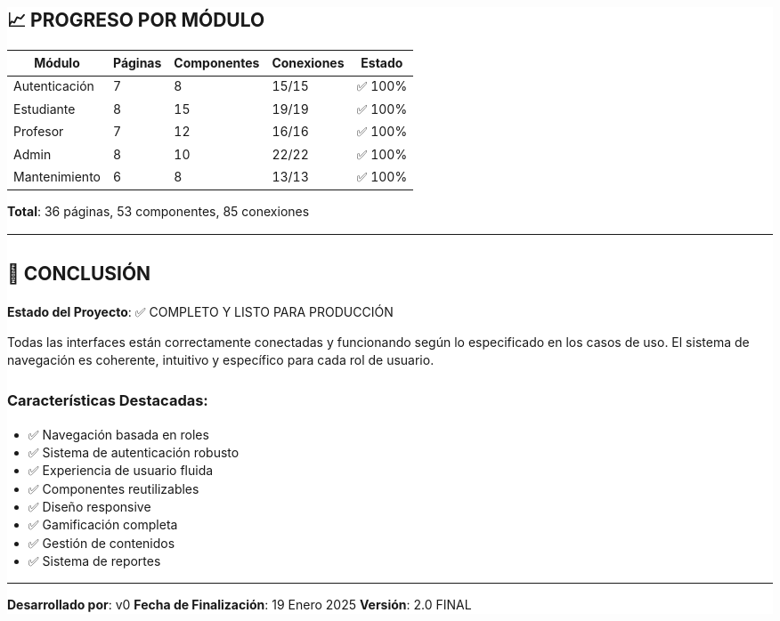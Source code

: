 
## 📈 PROGRESO POR MÓDULO

| Módulo | Páginas | Componentes | Conexiones | Estado |
|--------|---------|-------------|------------|--------|
| Autenticación | 7 | 8 | 15/15 | ✅ 100% |
| Estudiante | 8 | 15 | 19/19 | ✅ 100% |
| Profesor | 7 | 12 | 16/16 | ✅ 100% |
| Admin | 8 | 10 | 22/22 | ✅ 100% |
| Mantenimiento | 6 | 8 | 13/13 | ✅ 100% |

**Total**: 36 páginas, 53 componentes, 85 conexiones

---

## 🎉 CONCLUSIÓN

**Estado del Proyecto**: ✅ COMPLETO Y LISTO PARA PRODUCCIÓN

Todas las interfaces están correctamente conectadas y funcionando según lo especificado en los casos de uso. El sistema de navegación es coherente, intuitivo y específico para cada rol de usuario.

### Características Destacadas:
- ✅ Navegación basada en roles
- ✅ Sistema de autenticación robusto
- ✅ Experiencia de usuario fluida
- ✅ Componentes reutilizables
- ✅ Diseño responsive
- ✅ Gamificación completa
- ✅ Gestión de contenidos
- ✅ Sistema de reportes

---

**Desarrollado por**: v0
**Fecha de Finalización**: 19 Enero 2025
**Versión**: 2.0 FINAL
